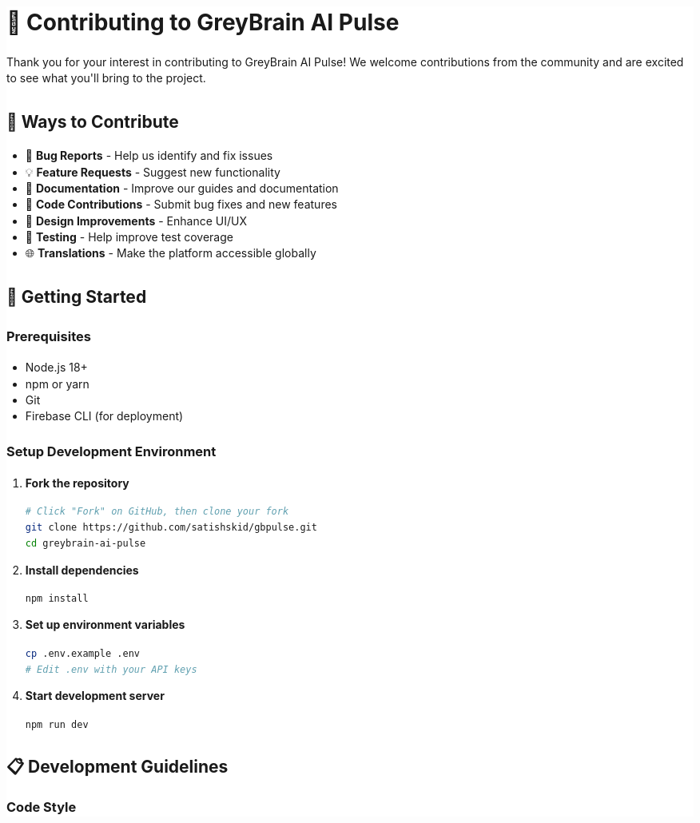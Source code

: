 # 🤝 Contributing to GreyBrain AI Pulse

Thank you for your interest in contributing to GreyBrain AI Pulse! We welcome contributions from the community and are excited to see what you'll bring to the project.

## 🌟 Ways to Contribute

- 🐛 **Bug Reports** - Help us identify and fix issues
- 💡 **Feature Requests** - Suggest new functionality
- 📝 **Documentation** - Improve our guides and documentation
- 🔧 **Code Contributions** - Submit bug fixes and new features
- 🎨 **Design Improvements** - Enhance UI/UX
- 🧪 **Testing** - Help improve test coverage
- 🌐 **Translations** - Make the platform accessible globally

## 🚀 Getting Started

### Prerequisites

- Node.js 18+
- npm or yarn
- Git
- Firebase CLI (for deployment)

### Setup Development Environment

1. **Fork the repository**
   ```bash
   # Click "Fork" on GitHub, then clone your fork
   git clone https://github.com/satishskid/gbpulse.git
   cd greybrain-ai-pulse
   ```

2. **Install dependencies**
   ```bash
   npm install
   ```

3. **Set up environment variables**
   ```bash
   cp .env.example .env
   # Edit .env with your API keys
   ```

4. **Start development server**
   ```bash
   npm run dev
   ```

## 📋 Development Guidelines

### Code Style
